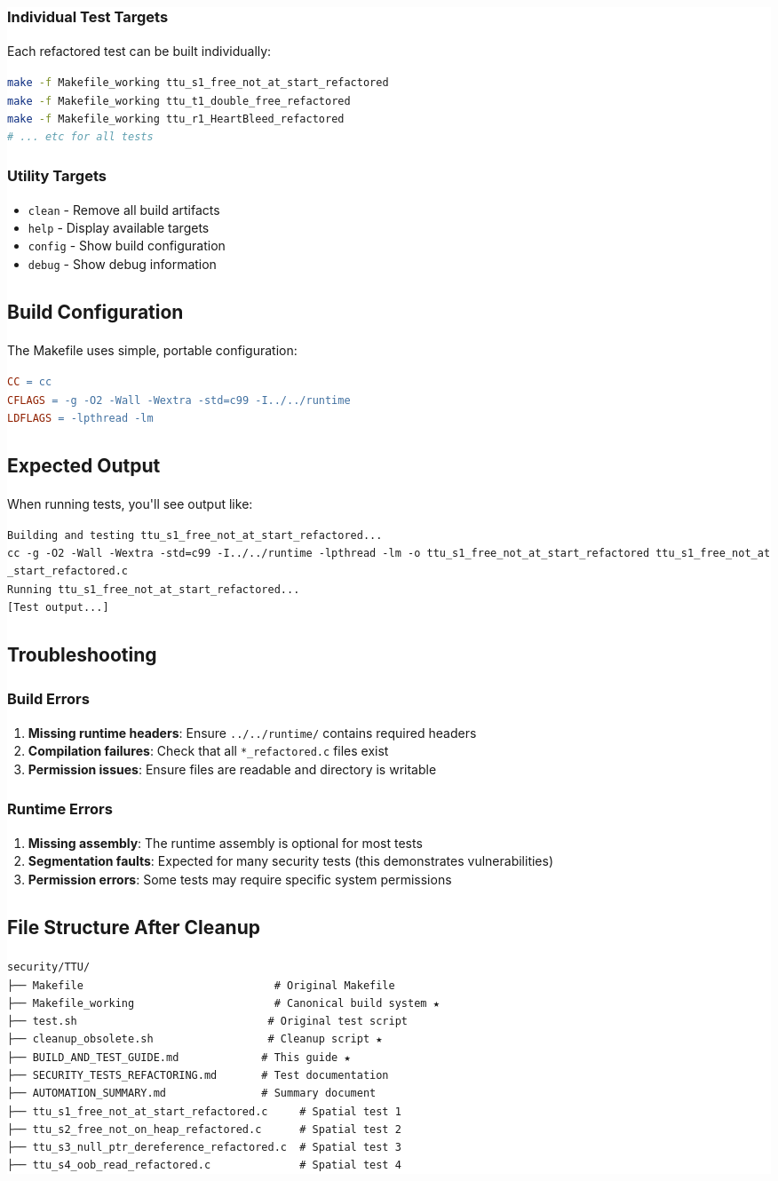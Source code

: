 ### Individual Test Targets
Each refactored test can be built individually:
```bash
make -f Makefile_working ttu_s1_free_not_at_start_refactored
make -f Makefile_working ttu_t1_double_free_refactored
make -f Makefile_working ttu_r1_HeartBleed_refactored
# ... etc for all tests
```

### Utility Targets
- `clean` - Remove all build artifacts
- `help` - Display available targets
- `config` - Show build configuration
- `debug` - Show debug information

## Build Configuration

The Makefile uses simple, portable configuration:
```makefile
CC = cc
CFLAGS = -g -O2 -Wall -Wextra -std=c99 -I../../runtime
LDFLAGS = -lpthread -lm
```

## Expected Output

When running tests, you'll see output like:
```
Building and testing ttu_s1_free_not_at_start_refactored...
cc -g -O2 -Wall -Wextra -std=c99 -I../../runtime -lpthread -lm -o ttu_s1_free_not_at_start_refactored ttu_s1_free_not_at_start_refactored.c
Running ttu_s1_free_not_at_start_refactored...
[Test output...]
```

## Troubleshooting

### Build Errors
1. **Missing runtime headers**: Ensure `../../runtime/` contains required headers
2. **Compilation failures**: Check that all `*_refactored.c` files exist
3. **Permission issues**: Ensure files are readable and directory is writable

### Runtime Errors
1. **Missing assembly**: The runtime assembly is optional for most tests
2. **Segmentation faults**: Expected for many security tests (this demonstrates vulnerabilities)
3. **Permission errors**: Some tests may require specific system permissions

## File Structure After Cleanup

```
security/TTU/
├── Makefile                              # Original Makefile
├── Makefile_working                      # Canonical build system ★
├── test.sh                              # Original test script
├── cleanup_obsolete.sh                  # Cleanup script ★
├── BUILD_AND_TEST_GUIDE.md             # This guide ★
├── SECURITY_TESTS_REFACTORING.md       # Test documentation
├── AUTOMATION_SUMMARY.md               # Summary document
├── ttu_s1_free_not_at_start_refactored.c     # Spatial test 1
├── ttu_s2_free_not_on_heap_refactored.c      # Spatial test 2
├── ttu_s3_null_ptr_dereference_refactored.c  # Spatial test 3
├── ttu_s4_oob_read_refactored.c              # Spatial test 4
```